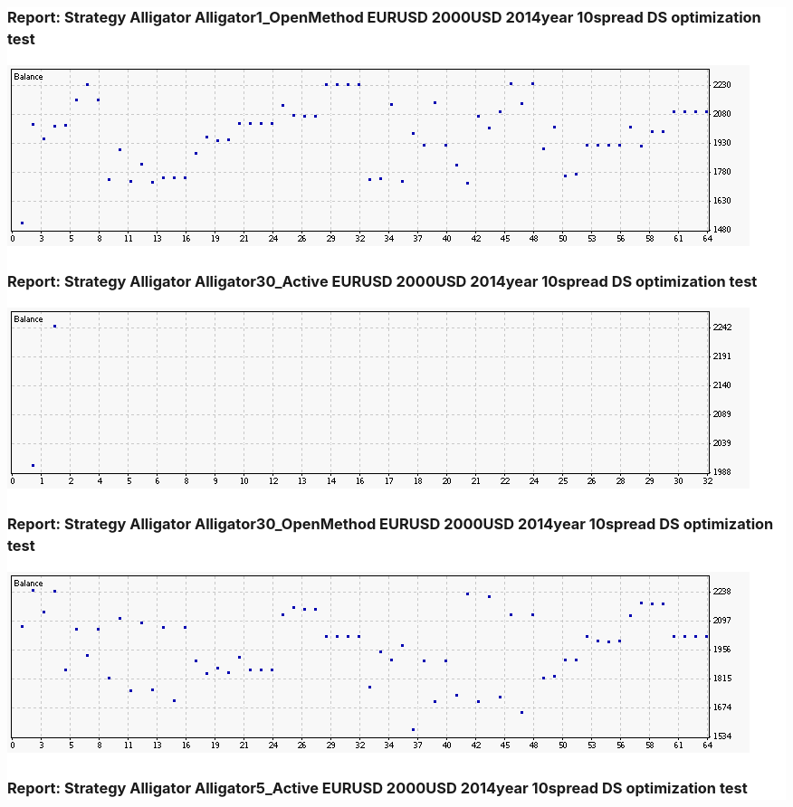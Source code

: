 
### Report: Strategy Alligator Alligator1_OpenMethod  EURUSD 2000USD 2014year 10spread DS optimization test

![Strategy Alligator Alligator1_OpenMethod  EURUSD 2000USD 2014year 10spread DS optimization test.txt](./Strategy-Alligator-Alligator1_OpenMethod--EURUSD-2000USD-2014year-10spread-DS-optimization-test.gif)


### Report: Strategy Alligator Alligator30_Active  EURUSD 2000USD 2014year 10spread DS optimization test

![Strategy Alligator Alligator30_Active  EURUSD 2000USD 2014year 10spread DS optimization test.txt](./Strategy-Alligator-Alligator30_Active--EURUSD-2000USD-2014year-10spread-DS-optimization-test.gif)


### Report: Strategy Alligator Alligator30_OpenMethod  EURUSD 2000USD 2014year 10spread DS optimization test

![Strategy Alligator Alligator30_OpenMethod  EURUSD 2000USD 2014year 10spread DS optimization test.txt](./Strategy-Alligator-Alligator30_OpenMethod--EURUSD-2000USD-2014year-10spread-DS-optimization-test.gif)


### Report: Strategy Alligator Alligator5_Active  EURUSD 2000USD 2014year 10spread DS optimization test
